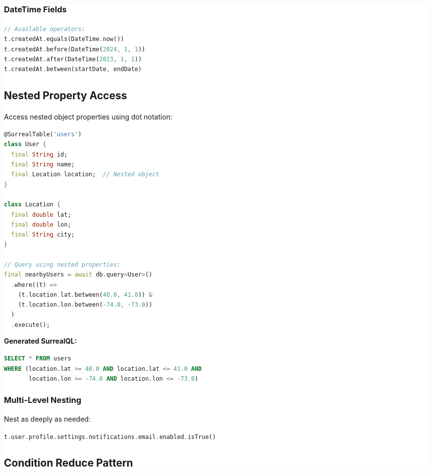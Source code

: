 ### DateTime Fields

```dart
// Available operators:
t.createdAt.equals(DateTime.now())
t.createdAt.before(DateTime(2024, 1, 1))
t.createdAt.after(DateTime(2023, 1, 1))
t.createdAt.between(startDate, endDate)
```

## Nested Property Access

Access nested object properties using dot notation:

```dart
@SurrealTable('users')
class User {
  final String id;
  final String name;
  final Location location;  // Nested object
}

class Location {
  final double lat;
  final double lon;
  final String city;
}

// Query using nested properties:
final nearbyUsers = await db.query<User>()
  .where((t) =>
    (t.location.lat.between(40.0, 41.0)) &
    (t.location.lon.between(-74.0, -73.0))
  )
  .execute();
```

**Generated SurrealQL:**
```sql
SELECT * FROM users
WHERE (location.lat >= 40.0 AND location.lat <= 41.0 AND
       location.lon >= -74.0 AND location.lon <= -73.0)
```

### Multi-Level Nesting

Nest as deeply as needed:

```dart
t.user.profile.settings.notifications.email.enabled.isTrue()
```

## Condition Reduce Pattern
